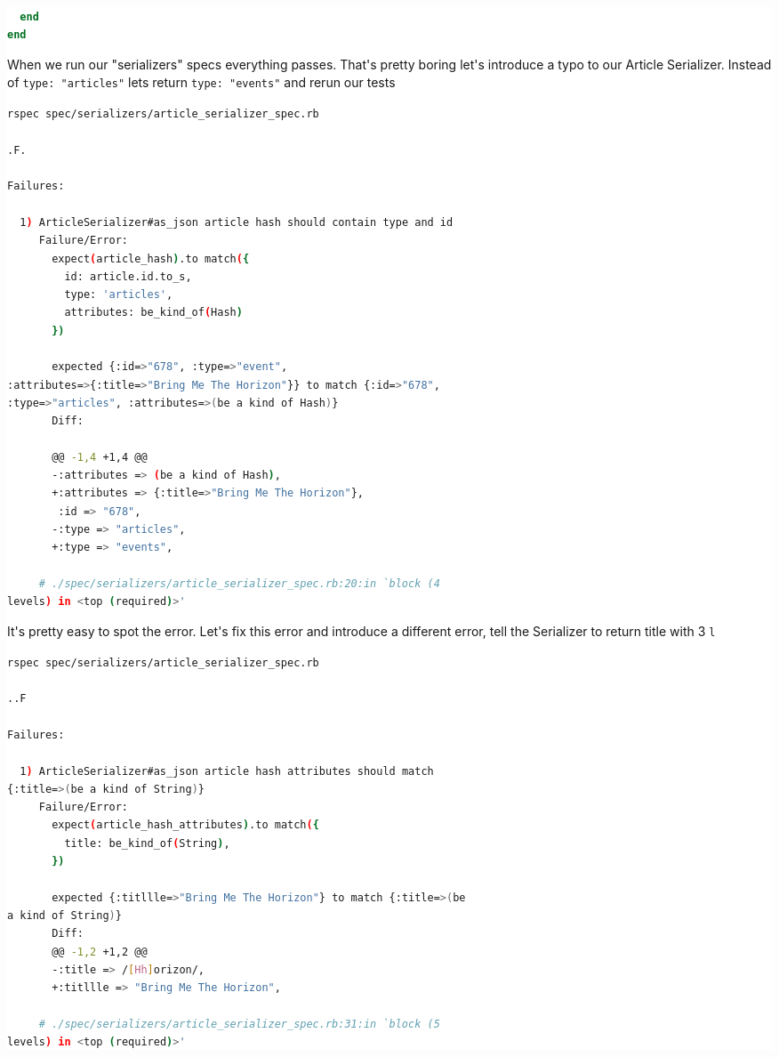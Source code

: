 ```ruby
  end
end
```

When we run our "serializers" specs everything passes. That's pretty boring let's introduce a
typo to our Article Serializer. Instead of `type: "articles"` lets return `type: "events"` and rerun our tests

```bash
rspec spec/serializers/article_serializer_spec.rb

.F.

Failures:

  1) ArticleSerializer#as_json article hash should contain type and id
     Failure/Error:
       expect(article_hash).to match({
         id: article.id.to_s,
         type: 'articles',
         attributes: be_kind_of(Hash)
       })
     
       expected {:id=>"678", :type=>"event",
:attributes=>{:title=>"Bring Me The Horizon"}} to match {:id=>"678",
:type=>"articles", :attributes=>(be a kind of Hash)}
       Diff:
       
       @@ -1,4 +1,4 @@
       -:attributes => (be a kind of Hash),
       +:attributes => {:title=>"Bring Me The Horizon"},
        :id => "678",
       -:type => "articles",
       +:type => "events",
       
     # ./spec/serializers/article_serializer_spec.rb:20:in `block (4
levels) in <top (required)>'
```

It's pretty easy to spot the error. Let's fix this error and introduce
a different error, tell the Serializer to return title with 3 `l`

```bash
rspec spec/serializers/article_serializer_spec.rb 

..F

Failures:

  1) ArticleSerializer#as_json article hash attributes should match
{:title=>(be a kind of String)}
     Failure/Error:
       expect(article_hash_attributes).to match({
         title: be_kind_of(String),
       })

       expected {:titllle=>"Bring Me The Horizon"} to match {:title=>(be
a kind of String)}
       Diff:
       @@ -1,2 +1,2 @@
       -:title => /[Hh]orizon/,
       +:titllle => "Bring Me The Horizon",

     # ./spec/serializers/article_serializer_spec.rb:31:in `block (5
levels) in <top (required)>'
```